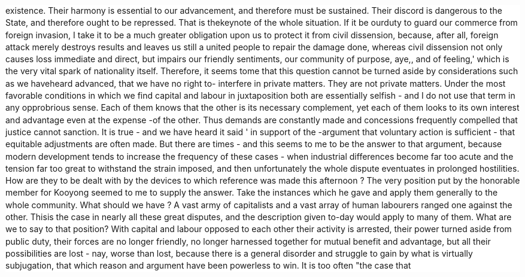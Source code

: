 existence. Their harmony is essential to our advancement, and therefore must be sustained. Their discord is dangerous to the State, and therefore ought to be repressed. That is thekeynote of the whole situation. If it be ourduty to guard our commerce from foreign invasion, I take it to be a much greater obligation upon us to protect it from civil dissension, because, after all, foreign attack merely destroys results and leaves us still a united people to repair the damage done, whereas civil dissension not only causes loss immediate and direct, but  impairs  our friendly sentiments, our community of purpose, aye,, and of feeling,' which is the very vital spark of nationality itself. Therefore, it seems tome that this question cannot be turned aside by considerations such as we haveheard advanced, that we have no right to-  interfere in private matters. They are not private matters. Under the most favorable conditions in which we find capital and labour in juxtaposition both are essentially selfish - and I do not use that term in any opprobrious sense. Each of them knows that the other is its necessary complement, yet each of them looks to its own interest and advantage even at the expense -of the other. Thus demands are constantly made and concessions frequently compelled that justice cannot sanction. It is true - and we have heard it said ' in support of the -argument that voluntary action is sufficient - that equitable adjustments are often made. But there are times - and this seems to me to be the answer to that argument, because modern development tends to increase the frequency of these cases - when industrial differences become far too acute and the tension far too great to withstand the strain imposed, and then unfortunately the whole dispute eventuates in prolonged hostilities. How are they to be dealt with by the devices to which reference was made this afternoon ? The very position put by the honorable member for Kooyong seemed to me to supply the answer. Take the instances which he gave and apply them generally to the whole community. What should we have ? A vast army of capitalists and a vast array of human labourers ranged one against the other. Thisis the case in nearly all these great disputes, and the description given to-day would apply to many of them. What are we to say to that position? With capital and labour opposed to each other their activity is arrested, their power turned aside from public duty, their forces are no longer friendly, no longer harnessed together for mutual benefit and advantage, but all their possibilities are lost - nay, worse than lost, because there is a general disorder and struggle to gain by what is virtually subjugation, that which reason and argument have been powerless to win. It is too often "the case that